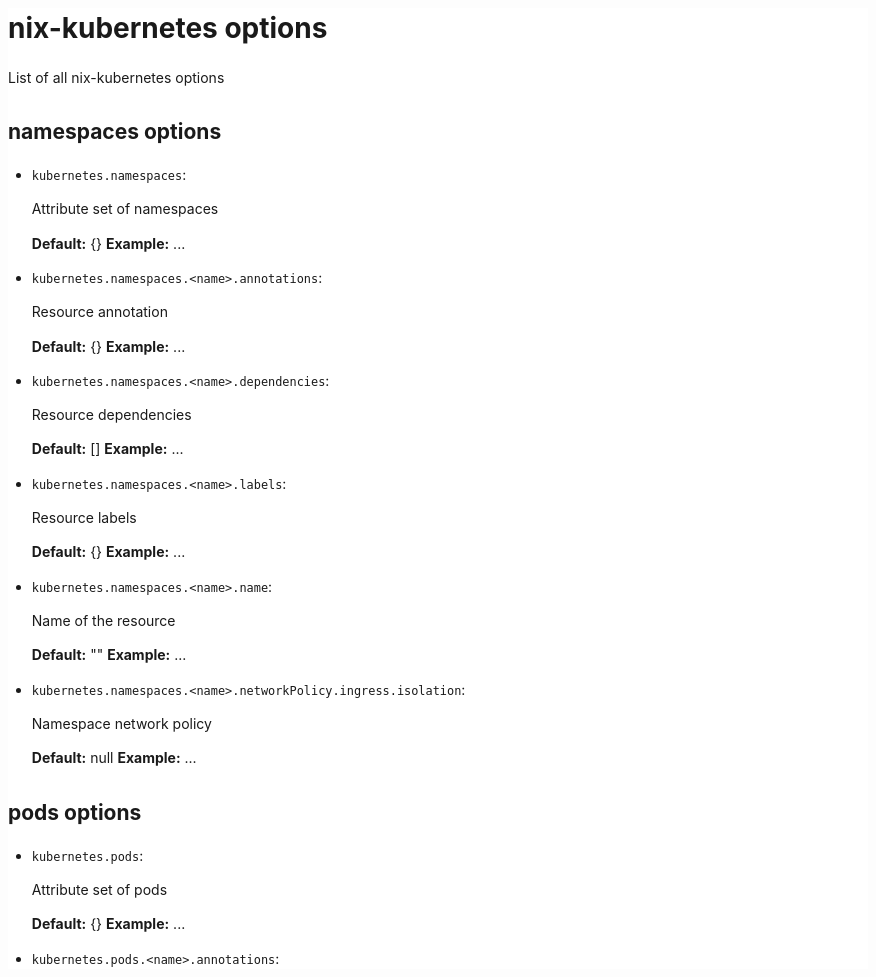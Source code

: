 # nix-kubernetes options

List of all nix-kubernetes options

## namespaces options

* `kubernetes.namespaces`:

  Attribute set of namespaces

  **Default:** {}
  **Example:** ...

* `kubernetes.namespaces.<name>.annotations`:

  Resource annotation

  **Default:** {}
  **Example:** ...

* `kubernetes.namespaces.<name>.dependencies`:

  Resource dependencies

  **Default:** []
  **Example:** ...

* `kubernetes.namespaces.<name>.labels`:

  Resource labels

  **Default:** {}
  **Example:** ...

* `kubernetes.namespaces.<name>.name`:

  Name of the resource

  **Default:** ""
  **Example:** ...

* `kubernetes.namespaces.<name>.networkPolicy.ingress.isolation`:

  Namespace network policy

  **Default:** null
  **Example:** ...

## pods options

* `kubernetes.pods`:

  Attribute set of pods

  **Default:** {}
  **Example:** ...

* `kubernetes.pods.<name>.annotations`:
